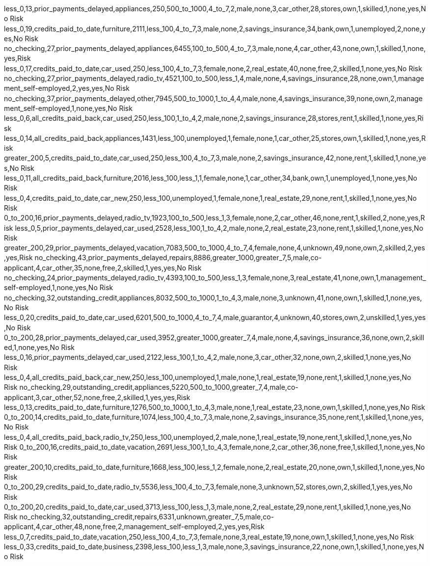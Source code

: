 less_0,13,prior_payments_delayed,appliances,250,500_to_1000,4_to_7,2,male,none,3,car_other,28,stores,own,1,skilled,1,none,yes,No Risk
less_0,19,credits_paid_to_date,furniture,2111,less_100,4_to_7,3,male,none,2,savings_insurance,34,bank,own,1,unemployed,2,none,yes,No Risk
no_checking,27,prior_payments_delayed,appliances,6455,100_to_500,4_to_7,3,male,none,4,car_other,43,none,own,1,skilled,1,none,yes,Risk
less_0,17,credits_paid_to_date,car_used,250,less_100,4_to_7,3,female,none,2,real_estate,40,none,free,2,skilled,1,none,yes,No Risk
no_checking,27,prior_payments_delayed,radio_tv,4521,100_to_500,less_1,4,male,none,4,savings_insurance,28,none,own,1,management_self-employed,2,yes,yes,No Risk
no_checking,37,prior_payments_delayed,other,7945,500_to_1000,1_to_4,4,male,none,4,savings_insurance,39,none,own,2,management_self-employed,1,none,yes,No Risk
less_0,6,all_credits_paid_back,car_used,250,less_100,1_to_4,2,male,none,2,savings_insurance,28,stores,rent,1,skilled,1,none,yes,Risk
less_0,14,all_credits_paid_back,appliances,1431,less_100,unemployed,1,female,none,1,car_other,25,stores,own,1,skilled,1,none,yes,Risk
greater_200,5,credits_paid_to_date,car_used,250,less_100,4_to_7,3,male,none,2,savings_insurance,42,none,rent,1,skilled,1,none,yes,No Risk
less_0,11,all_credits_paid_back,furniture,2016,less_100,less_1,1,female,none,1,car_other,34,bank,own,1,unemployed,1,none,yes,No Risk
less_0,4,credits_paid_to_date,car_new,250,less_100,unemployed,1,female,none,1,real_estate,29,none,rent,1,skilled,1,none,yes,No Risk
0_to_200,16,prior_payments_delayed,radio_tv,1923,100_to_500,less_1,3,female,none,2,car_other,46,none,rent,1,skilled,2,none,yes,Risk
less_0,5,prior_payments_delayed,car_used,2528,less_100,1_to_4,2,male,none,2,real_estate,23,none,rent,1,skilled,1,none,yes,No Risk
greater_200,29,prior_payments_delayed,vacation,7083,500_to_1000,4_to_7,4,female,none,4,unknown,49,none,own,2,skilled,2,yes,yes,Risk
no_checking,43,prior_payments_delayed,repairs,8886,greater_1000,greater_7,5,male,co-applicant,4,car_other,35,none,free,2,skilled,1,yes,yes,No Risk
no_checking,24,prior_payments_delayed,radio_tv,4393,100_to_500,less_1,3,female,none,3,real_estate,41,none,own,1,management_self-employed,1,none,yes,No Risk
no_checking,32,outstanding_credit,appliances,8032,500_to_1000,1_to_4,3,male,none,3,unknown,41,none,own,1,skilled,1,none,yes,No Risk
less_0,20,credits_paid_to_date,car_used,6201,500_to_1000,4_to_7,4,male,guarantor,4,unknown,40,stores,own,2,unskilled,1,yes,yes,No Risk
0_to_200,28,prior_payments_delayed,car_used,3952,greater_1000,greater_7,4,male,none,4,savings_insurance,36,none,own,2,skilled,1,none,yes,No Risk
less_0,16,prior_payments_delayed,car_used,2122,less_100,1_to_4,2,male,none,3,car_other,32,none,own,2,skilled,1,none,yes,No Risk
less_0,4,all_credits_paid_back,car_new,250,less_100,unemployed,1,male,none,1,real_estate,19,none,rent,1,skilled,1,none,yes,No Risk
no_checking,29,outstanding_credit,appliances,5220,500_to_1000,greater_7,4,male,co-applicant,3,car_other,52,none,free,2,skilled,1,yes,yes,Risk
less_0,13,credits_paid_to_date,furniture,1276,500_to_1000,1_to_4,3,male,none,1,real_estate,23,none,own,1,skilled,1,none,yes,No Risk
0_to_200,14,credits_paid_to_date,furniture,1074,less_100,4_to_7,3,male,none,2,savings_insurance,35,none,rent,1,skilled,1,none,yes,No Risk
less_0,4,all_credits_paid_back,radio_tv,250,less_100,unemployed,2,male,none,1,real_estate,19,none,rent,1,skilled,1,none,yes,No Risk
0_to_200,16,credits_paid_to_date,vacation,2691,less_100,1_to_4,3,female,none,2,car_other,36,none,free,1,skilled,1,none,yes,No Risk
greater_200,10,credits_paid_to_date,furniture,1668,less_100,less_1,2,female,none,2,real_estate,20,none,own,1,skilled,1,none,yes,No Risk
0_to_200,29,credits_paid_to_date,radio_tv,5536,less_100,4_to_7,3,female,none,3,unknown,52,stores,own,2,skilled,1,yes,yes,No Risk
0_to_200,20,credits_paid_to_date,car_used,3713,less_100,less_1,3,male,none,2,real_estate,29,none,rent,1,skilled,1,none,yes,No Risk
no_checking,32,outstanding_credit,repairs,6331,unknown,greater_7,5,male,co-applicant,4,car_other,48,none,free,2,management_self-employed,2,yes,yes,Risk
less_0,7,credits_paid_to_date,vacation,250,less_100,4_to_7,3,female,none,3,real_estate,19,none,own,1,skilled,1,none,yes,No Risk
less_0,33,credits_paid_to_date,business,2398,less_100,less_1,3,male,none,3,savings_insurance,22,none,own,1,skilled,1,none,yes,No Risk